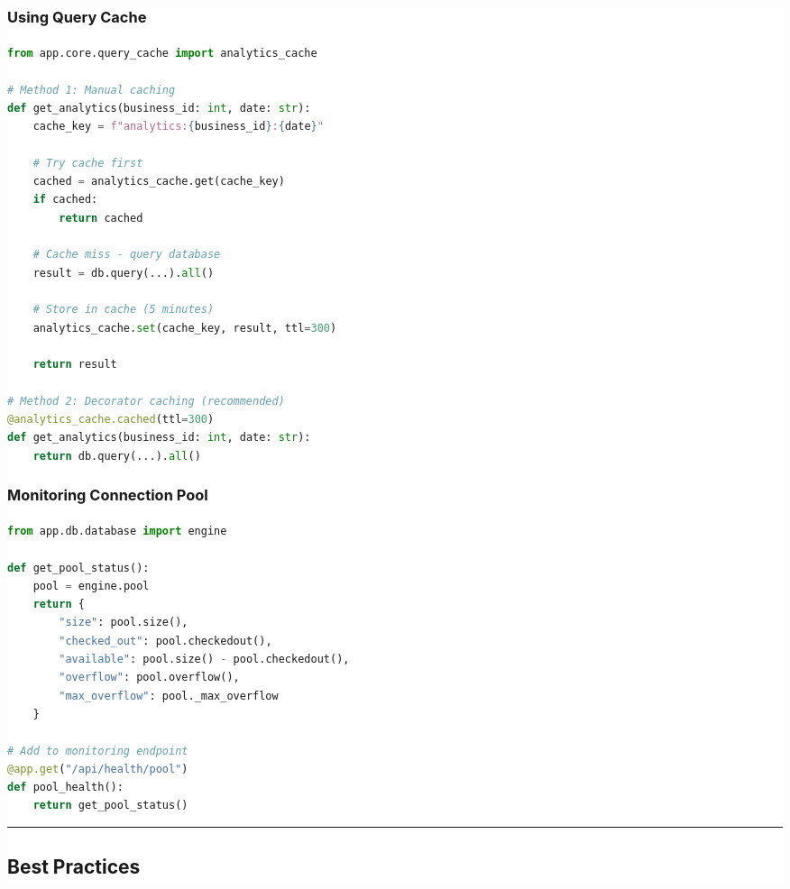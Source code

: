 ### Using Query Cache
```python
from app.core.query_cache import analytics_cache

# Method 1: Manual caching
def get_analytics(business_id: int, date: str):
    cache_key = f"analytics:{business_id}:{date}"
    
    # Try cache first
    cached = analytics_cache.get(cache_key)
    if cached:
        return cached
    
    # Cache miss - query database
    result = db.query(...).all()
    
    # Store in cache (5 minutes)
    analytics_cache.set(cache_key, result, ttl=300)
    
    return result

# Method 2: Decorator caching (recommended)
@analytics_cache.cached(ttl=300)
def get_analytics(business_id: int, date: str):
    return db.query(...).all()
```

### Monitoring Connection Pool
```python
from app.db.database import engine

def get_pool_status():
    pool = engine.pool
    return {
        "size": pool.size(),
        "checked_out": pool.checkedout(),
        "available": pool.size() - pool.checkedout(),
        "overflow": pool.overflow(),
        "max_overflow": pool._max_overflow
    }

# Add to monitoring endpoint
@app.get("/api/health/pool")
def pool_health():
    return get_pool_status()
```

---

## Best Practices
